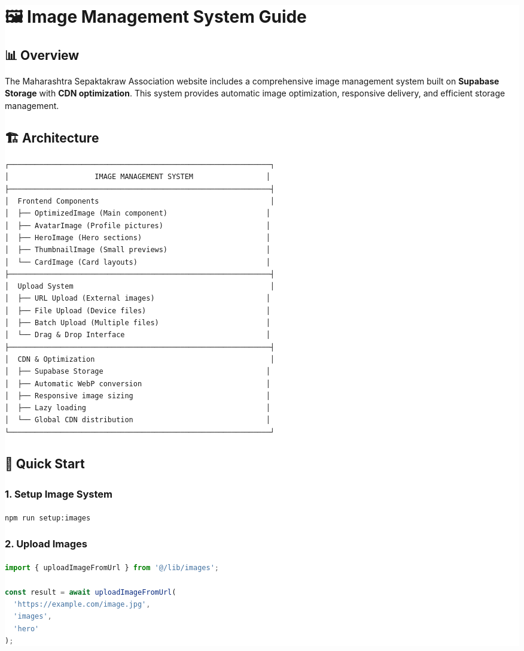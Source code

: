 # 🖼️ Image Management System Guide

## 📊 Overview

The Maharashtra Sepaktakraw Association website includes a comprehensive image management system built on **Supabase Storage** with **CDN optimization**. This system provides automatic image optimization, responsive delivery, and efficient storage management.

## 🏗️ Architecture

```
┌─────────────────────────────────────────────────────────────┐
│                    IMAGE MANAGEMENT SYSTEM                 │
├─────────────────────────────────────────────────────────────┤
│  Frontend Components                                        │
│  ├── OptimizedImage (Main component)                       │
│  ├── AvatarImage (Profile pictures)                        │
│  ├── HeroImage (Hero sections)                             │
│  ├── ThumbnailImage (Small previews)                       │
│  └── CardImage (Card layouts)                              │
├─────────────────────────────────────────────────────────────┤
│  Upload System                                              │
│  ├── URL Upload (External images)                          │
│  ├── File Upload (Device files)                            │
│  ├── Batch Upload (Multiple files)                         │
│  └── Drag & Drop Interface                                 │
├─────────────────────────────────────────────────────────────┤
│  CDN & Optimization                                         │
│  ├── Supabase Storage                                      │
│  ├── Automatic WebP conversion                             │
│  ├── Responsive image sizing                               │
│  ├── Lazy loading                                          │
│  └── Global CDN distribution                               │
└─────────────────────────────────────────────────────────────┘
```

## 🚀 Quick Start

### 1. Setup Image System
```bash
npm run setup:images
```

### 2. Upload Images
```typescript
import { uploadImageFromUrl } from '@/lib/images';

const result = await uploadImageFromUrl(
  'https://example.com/image.jpg',
  'images',
  'hero'
);
```
